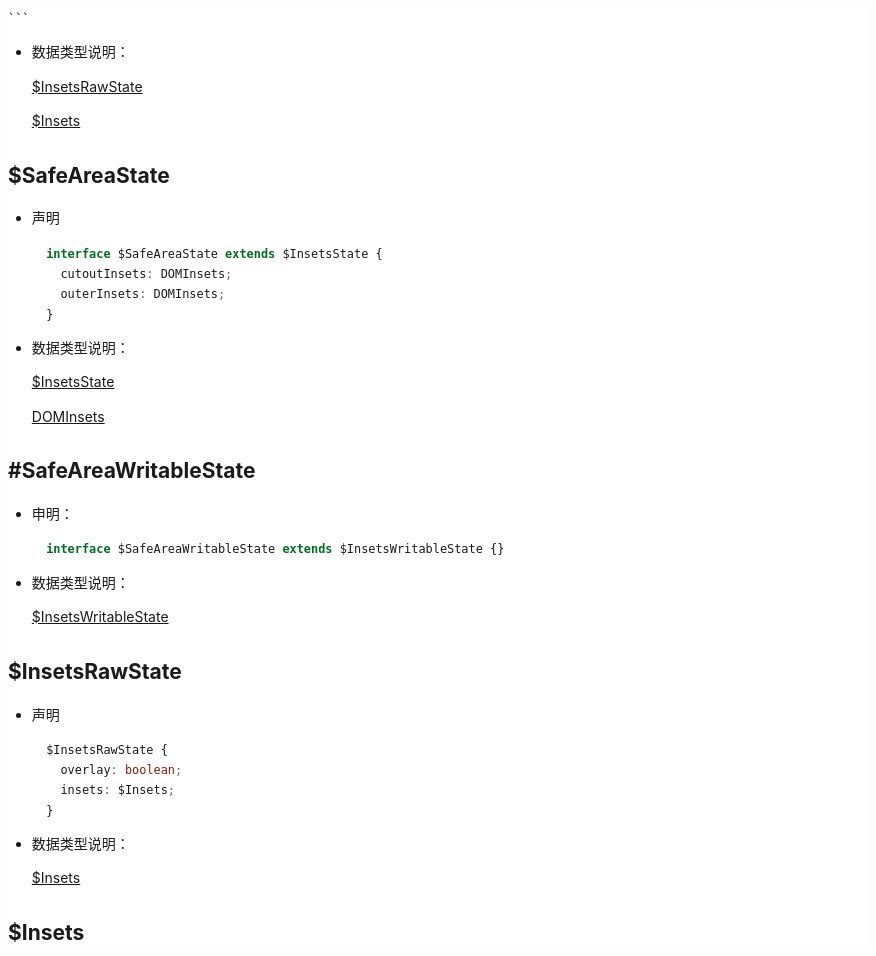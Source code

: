     ```

  - 数据类型说明：

    [$InsetsRawState](#insetsrawstate)

    [$Insets](#insets)

## $SafeAreaState

  - 声明

    ```ts
      interface $SafeAreaState extends $InsetsState {
        cutoutInsets: DOMInsets;
        outerInsets: DOMInsets;
      }

    ```

  - 数据类型说明：

    [$InsetsState](#insetsstate)

    [DOMInsets](#class-dominsets)

## #SafeAreaWritableState

  - 申明：

    ```ts
      interface $SafeAreaWritableState extends $InsetsWritableState {}
    ```

  - 数据类型说明：

    [$InsetsWritableState](#insetswritablestate)


  
## $InsetsRawState

  - 声明

    ```ts
      $InsetsRawState {
        overlay: boolean;
        insets: $Insets;
      }

    ```
  
  - 数据类型说明：

    [$Insets](#insets)


## $Insets
